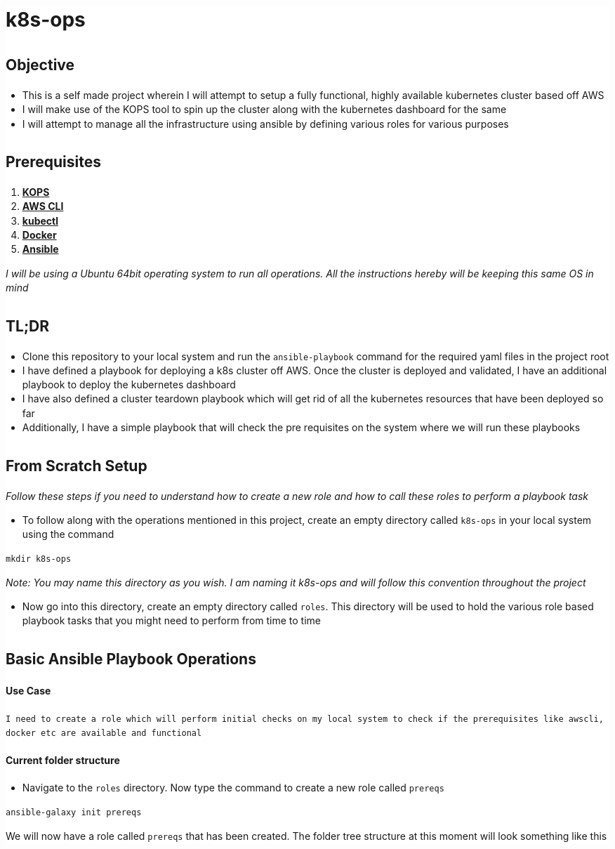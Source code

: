 # k8s-ops

## Objective
- This is a self made project wherein I will attempt to setup a fully functional, highly available kubernetes cluster based off AWS
- I will make use of the KOPS tool to spin up the cluster along with the kubernetes dashboard for the same
- I will attempt to manage all the infrastructure using ansible by defining various roles for various purposes

## Prerequisites
1. <a href="https://github.com/kubernetes/kops/blob/master/docs/install.md">**KOPS**</a>
2. <a href="https://docs.aws.amazon.com/cli/latest/userguide/cli-install-macos.html">**AWS CLI**</a>
3. <a href="https://kubernetes.io/docs/tasks/tools/install-kubectl/#install-kubectl-binary-using-native-package-management">**kubectl**</a>
4. <a href="https://docs.docker.com/install/">**Docker**</a>
5. <a href="https://docs.ansible.com/ansible/latest/installation_guide/intro_installation.html">**Ansible**</a>

*I will be using a Ubuntu 64bit operating system to run all operations. All the instructions hereby will be keeping this same OS in mind*

## TL;DR
- Clone this repository to your local system and run the `ansible-playbook` command for the required yaml files in the project root
- I have defined a playbook for deploying a k8s cluster off AWS. Once the cluster is deployed and validated, I have an additional playbook to deploy the kubernetes dashboard
- I have also defined a cluster teardown playbook which will get rid of all the kubernetes resources that have been deployed so far
- Additionally, I have a simple playbook that will check the pre requisites on the system where we will run these playbooks

## From Scratch Setup
*Follow these steps if you need to understand how to create a new role and how to call these roles to perform a playbook task*
- To follow along with the operations mentioned in this project, create an empty directory called `k8s-ops` in your local system using the command
```
mkdir k8s-ops
```
*Note: You may name this directory as you wish. I am naming it k8s-ops and will follow this convention throughout the project*
- Now go into this directory, create an empty directory called `roles`. This directory will be used to hold the various role based playbook tasks that you might need to perform from time to time

## Basic Ansible Playbook Operations
#### Use Case
```
I need to create a role which will perform initial checks on my local system to check if the prerequisites like awscli, docker etc are available and functional
```
#### Current folder structure
- Navigate to the `roles` directory. Now type the command to create a new role called `prereqs`
```
ansible-galaxy init prereqs
```
We will now have a role called `prereqs` that has been created. The folder tree structure at this moment will look something like this
```
```